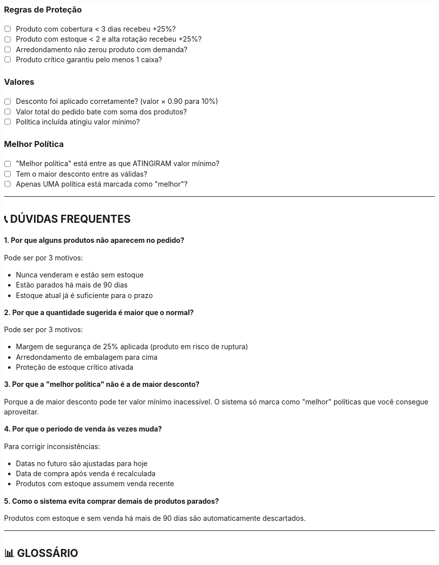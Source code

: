 ### **Regras de Proteção**
- [ ] Produto com cobertura < 3 dias recebeu +25%?
- [ ] Produto com estoque < 2 e alta rotação recebeu +25%?
- [ ] Arredondamento não zerou produto com demanda?
- [ ] Produto crítico garantiu pelo menos 1 caixa?

### **Valores**
- [ ] Desconto foi aplicado corretamente? (valor × 0.90 para 10%)
- [ ] Valor total do pedido bate com soma dos produtos?
- [ ] Política incluída atingiu valor mínimo?

### **Melhor Política**
- [ ] "Melhor política" está entre as que ATINGIRAM valor mínimo?
- [ ] Tem o maior desconto entre as válidas?
- [ ] Apenas UMA política está marcada como "melhor"?

---

## 📞 DÚVIDAS FREQUENTES

**1. Por que alguns produtos não aparecem no pedido?**

Pode ser por 3 motivos:
- Nunca venderam e estão sem estoque
- Estão parados há mais de 90 dias
- Estoque atual já é suficiente para o prazo

**2. Por que a quantidade sugerida é maior que o normal?**

Pode ser por 3 motivos:
- Margem de segurança de 25% aplicada (produto em risco de ruptura)
- Arredondamento de embalagem para cima
- Proteção de estoque crítico ativada

**3. Por que a "melhor política" não é a de maior desconto?**

Porque a de maior desconto pode ter valor mínimo inacessível. O sistema só marca como "melhor" políticas que você consegue aproveitar.

**4. Por que o período de venda às vezes muda?**

Para corrigir inconsistências:
- Datas no futuro são ajustadas para hoje
- Data de compra após venda é recalculada
- Produtos com estoque assumem venda recente

**5. Como o sistema evita comprar demais de produtos parados?**

Produtos com estoque e sem venda há mais de 90 dias são automaticamente descartados.

---

## 📊 GLOSSÁRIO
